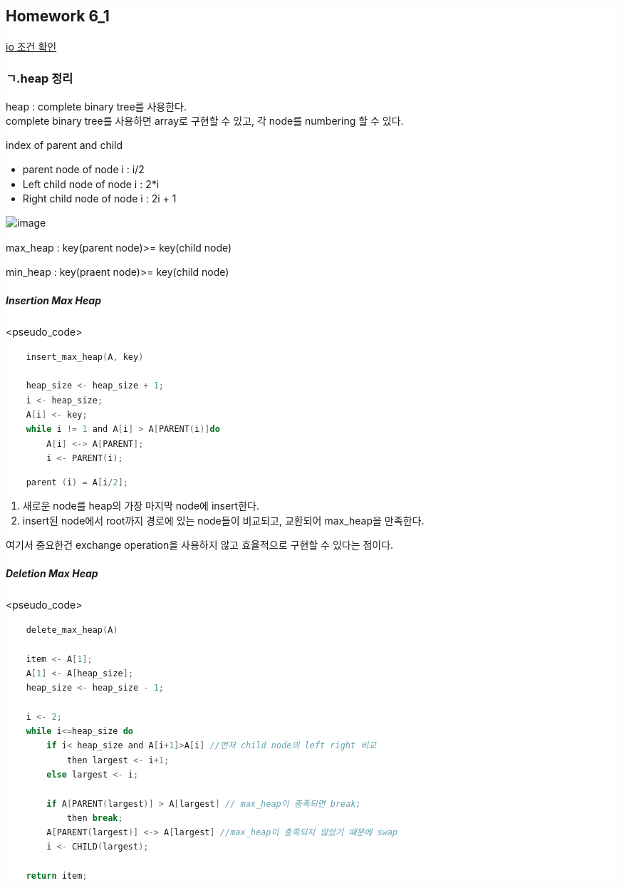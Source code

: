 ## Homework 6_1

[io 조건 확인](#io_homework6_1)

### ㄱ.heap 정리
heap : complete binary tree를 사용한다.  
complete binary tree를 사용하면 array로 구현할 수 있고, 각 node를  numbering 할 수 있다.

index of parent and child  
- parent node of node i : i/2
- Left child node of node i : 2*i
- Right child node of node i : 2i + 1

![image](https://user-images.githubusercontent.com/26458200/48529325-dab87580-e8d5-11e8-9765-a9a3c6044a17.png)


max_heap : key(parent node)>= key(child node)

min_heap : key(praent node)>= key(child node)

##### Insertion Max Heap
<pseudo_code>

````c
    insert_max_heap(A, key)

    heap_size <- heap_size + 1;
    i <- heap_size;
    A[i] <- key;
    while i != 1 and A[i] > A[PARENT(i)]do
        A[i] <-> A[PARENT];
        i <- PARENT(i);
````

````c
    parent (i) = A[i/2];
````

1. 새로운 node를 heap의 가장 마지막 node에 insert한다.  
2. insert된 node에서 root까지 경로에 있는 node들이 비교되고, 교환되어 max_heap을 만족한다.  

여기서 중요한건 exchange operation을 사용하지 않고 효율적으로 구현할 수 있다는 점이다. 


##### Deletion Max Heap
<pseudo_code>
````c
    delete_max_heap(A)

    item <- A[1]; 
    A[1] <- A[heap_size];
    heap_size <- heap_size - 1;

    i <- 2;
    while i<=heap_size do
        if i< heap_size and A[i+1]>A[i] //먼저 child node의 left right 비교
            then largest <- i+1;
        else largest <- i;

        if A[PARENT(largest)] > A[largest] // max_heap이 충족되면 break;
            then break;
        A[PARENT(largest)] <-> A[largest] //max_heap이 충족되지 않았기 때문에 swap
        i <- CHILD(largest);

    return item;
````
